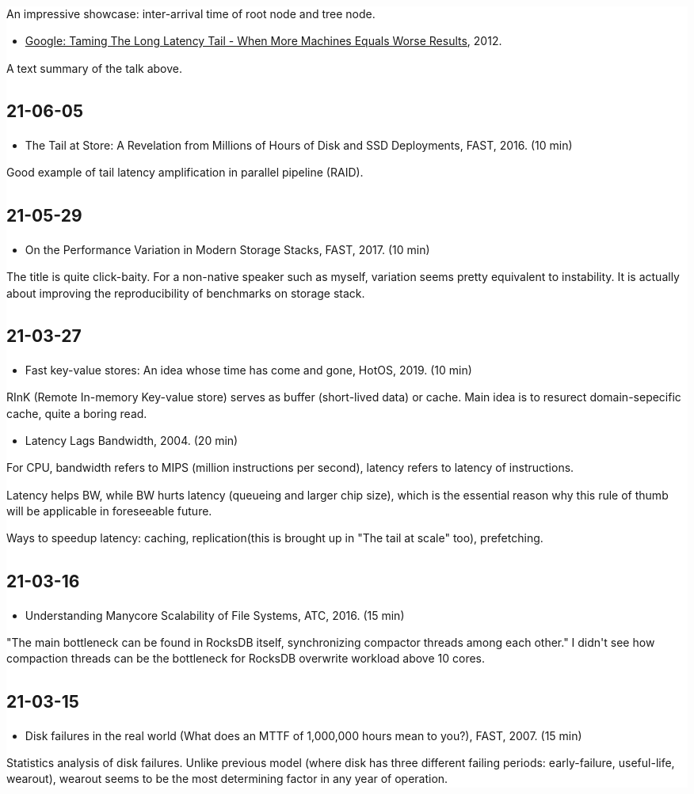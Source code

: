 An impressive showcase: inter-arrival time of root node and tree node.

- [Google: Taming The Long Latency Tail - When More Machines Equals Worse Results](http://highscalability.com/blog/2012/3/12/google-taming-the-long-latency-tail-when-more-machines-equal.html), 2012.

A text summary of the talk above.

## 21-06-05

- The Tail at Store: A Revelation from Millions of Hours of Disk and SSD Deployments, FAST, 2016. (10 min)

Good example of tail latency amplification in parallel pipeline (RAID).

## 21-05-29

- On the Performance Variation in Modern Storage Stacks, FAST, 2017. (10 min)

The title is quite click-baity. For a non-native speaker such as myself, variation seems pretty equivalent to instability. It is actually about improving the reproducibility of benchmarks on storage stack.

## 21-03-27

- Fast key-value stores: An idea whose time has come and gone, HotOS, 2019. (10 min)

RInK (Remote In-memory Key-value store) serves as buffer (short-lived data) or cache. Main idea is to resurect domain-sepecific cache, quite a boring read.

- Latency Lags Bandwidth, 2004. (20 min)

For CPU, bandwidth refers to MIPS (million instructions per second), latency refers to latency of instructions.

Latency helps BW, while BW hurts latency (queueing and larger chip size), which is the essential reason why this rule of thumb will be applicable in foreseeable future.

Ways to speedup latency: caching, replication(this is brought up in "The tail at scale" too), prefetching.

## 21-03-16

- Understanding Manycore Scalability of File Systems, ATC, 2016. (15 min)

"The main bottleneck can be found in RocksDB itself, synchronizing compactor threads among each other." I didn't see how compaction threads can be the bottleneck for RocksDB overwrite workload above 10 cores.

## 21-03-15

- Disk failures in the real world (What does an MTTF of 1,000,000 hours mean to you?), FAST, 2007. (15 min)

Statistics analysis of disk failures. Unlike previous model (where disk has three different failing periods: early-failure, useful-life, wearout), wearout seems to be the most determining factor in any year of operation.

